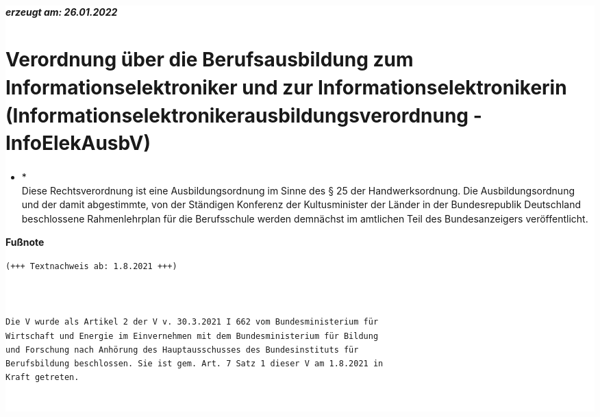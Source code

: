   
  

##### erzeugt am: 26.01.2022

</td>

</tr>

</table>

<span id="BJNR067400021.html"></span>

# Verordnung über die Berufsausbildung zum Informationselektroniker und zur Informationselektronikerin (Informationselektronikerausbildungsverordnung - InfoElekAusbV)

<div>

<div class="jnhtml">

  - <span id="BJNR067400021.html#F815787_02"></span><span>\*
    </span>  
    Diese Rechtsverordnung ist eine Ausbildungsordnung im Sinne des § 25
    der Handwerksordnung. Die Ausbildungsordnung und der damit
    abgestimmte, von der Ständigen Konferenz der Kultusminister der
    Länder in der Bundesrepublik Deutschland beschlossene
    Rahmenlehrplan für die Berufsschule werden demnächst im amtlichen
    Teil des Bundesanzeigers veröffentlicht.

</div>

</div>

<div>

  
**Fußnote**

<div class="jnhtml">

<div>

<div class="jurAbsatz">

  

``` 
(+++ Textnachweis ab: 1.8.2021 +++)
 

 
Die V wurde als Artikel 2 der V v. 30.3.2021 I 662 vom Bundesministerium für 
Wirtschaft und Energie im Einvernehmen mit dem Bundesministerium für Bildung 
und Forschung nach Anhörung des Hauptausschusses des Bundesinstituts für 
Berufsbildung beschlossen. Sie ist gem. Art. 7 Satz 1 dieser V am 1.8.2021 in 
Kraft getreten.

 
```

